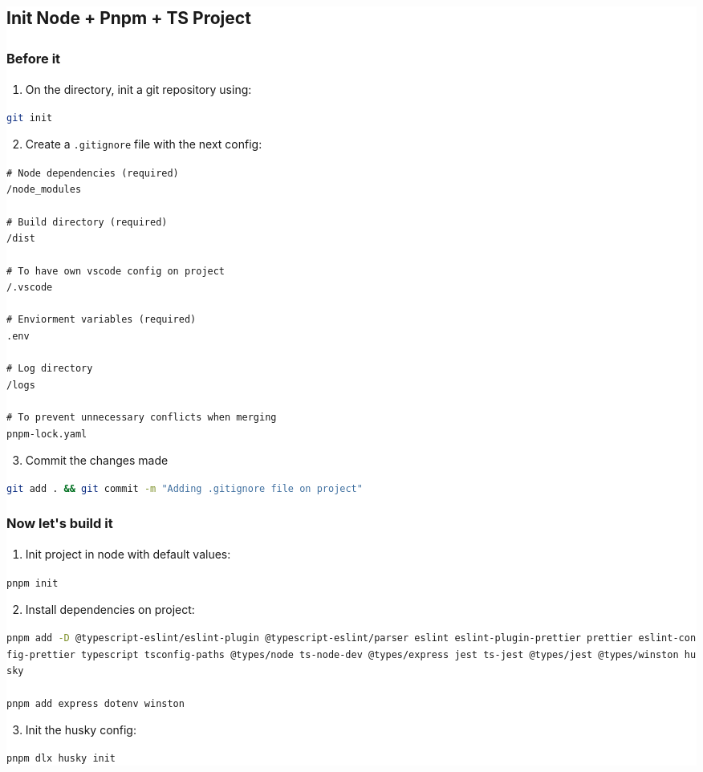 ## Init Node + Pnpm + TS Project

### Before it

1. On the directory, init a git repository using:
```bash
git init
```

2. Create a `.gitignore` file with the next config:
```git
# Node dependencies (required)
/node_modules

# Build directory (required)
/dist

# To have own vscode config on project
/.vscode

# Enviorment variables (required)
.env

# Log directory
/logs

# To prevent unnecessary conflicts when merging
pnpm-lock.yaml
```

3. Commit the changes made
```bash
git add . && git commit -m "Adding .gitignore file on project"
```

### Now let's build it

1. Init project in node with default values:
```bash
pnpm init
```

2. Install dependencies on project:
```bash
pnpm add -D @typescript-eslint/eslint-plugin @typescript-eslint/parser eslint eslint-plugin-prettier prettier eslint-config-prettier typescript tsconfig-paths @types/node ts-node-dev @types/express jest ts-jest @types/jest @types/winston husky

pnpm add express dotenv winston
```

3. Init the husky config:
```bash
pnpm dlx husky init
```
